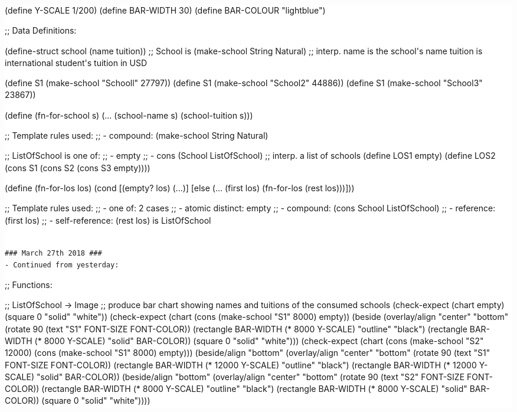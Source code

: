 (define Y-SCALE 1/200)
(define BAR-WIDTH 30)
(define BAR-COLOUR "lightblue")

;; Data Definitions:

(define-struct school (name tuition))
;; School is (make-school String Natural)
;; interp. name is the school's name tuition is international student's tuition in USD

(define S1 (make-school "Schooll" 27797))
(define S1 (make-school "School2" 44886))
(define S1 (make-school "School3" 23867))

(define (fn-for-school s)
  (... (school-name s)
       (school-tuition s)))

;; Template rules used:
;; - compound: (make-school String Natural)

;; ListOfSchool is one of:
;; - empty
;; - cons (School ListOfSchool)
;; interp. a list of schools
(define LOS1 empty)
(define LOS2 (cons S1 (cons S2 (cons S3 empty))))

(define (fn-for-los los)
  (cond [(empty? los) (...)]
        [else
         (... (first los)
              (fn-for-los (rest los)))]))

;; Template rules used:
;; - one of: 2 cases
;; - atomic distinct: empty
;; - compound: (cons School ListOfSchool)
;; - reference: (first los)
;; - self-reference: (rest los) is ListOfSchool
```

### March 27th 2018 ###
- Continued from yesterday:
```
;; Functions:

;; ListOfSchool -> Image
;; produce bar chart showing names and tuitions of the consumed schools
(check-expect (chart empty) (square 0 "solid" "white"))
(check-expect (chart (cons (make-school "S1" 8000) empty))
              (beside (overlay/align "center" "bottom"
                      (rotate 90 (text "S1" FONT-SIZE FONT-COLOR))
                      (rectangle BAR-WIDTH (* 8000 Y-SCALE) "outline" "black")
                      (rectangle BAR-WIDTH (* 8000 Y-SCALE) "solid" BAR-COLOR))
                      (square 0 "solid" "white")))
(check-expect (chart (cons (make-school "S2" 12000) (cons (make-school "S1" 8000) empty)))
              (beside/align "bottom" (overlay/align "center" "bottom"
                      (rotate 90 (text "S1" FONT-SIZE FONT-COLOR))
                      (rectangle BAR-WIDTH (* 12000 Y-SCALE) "outline" "black")
                      (rectangle BAR-WIDTH (* 12000 Y-SCALE) "solid" BAR-COLOR))
              (beside/align "bottom" (overlay/align "center" "bottom"
                      (rotate 90 (text "S2" FONT-SIZE FONT-COLOR))
                      (rectangle BAR-WIDTH (* 8000 Y-SCALE) "outline" "black")
                      (rectangle BAR-WIDTH (* 8000 Y-SCALE) "solid" BAR-COLOR))
              (square 0 "solid" "white"))))
